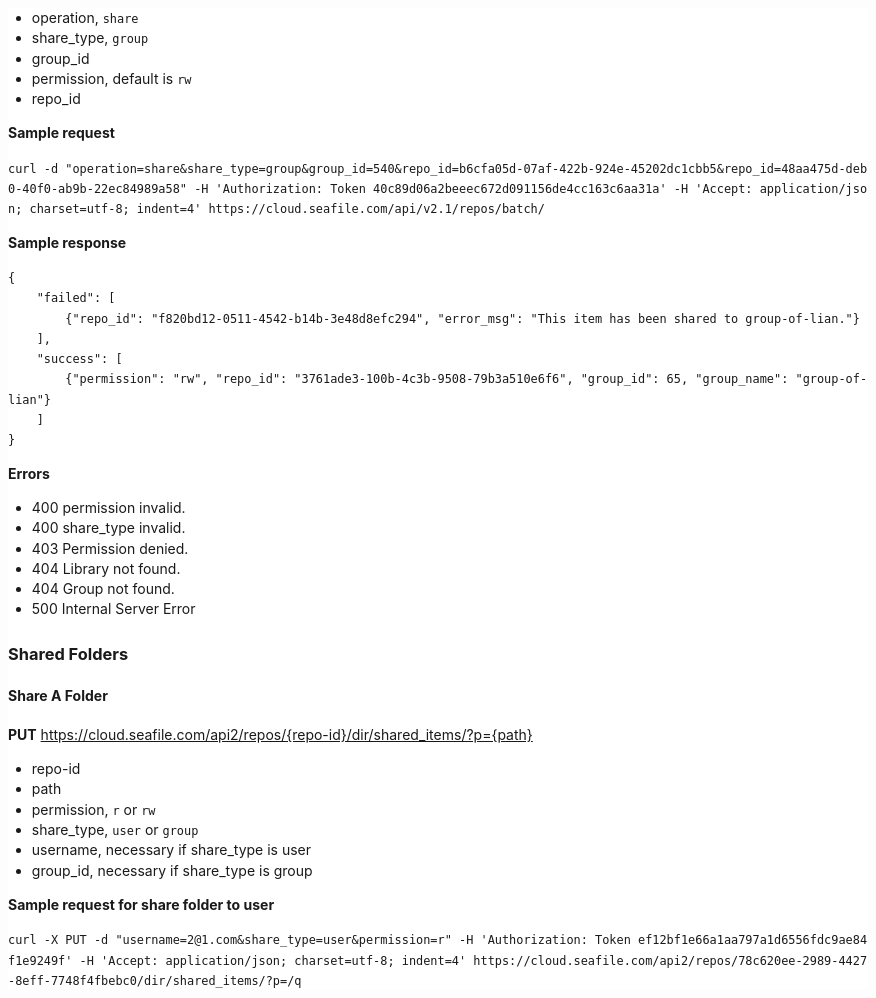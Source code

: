 * operation, `share`
* share_type, `group`
* group_id
* permission, default is `rw`
* repo_id

**Sample request**

    curl -d "operation=share&share_type=group&group_id=540&repo_id=b6cfa05d-07af-422b-924e-45202dc1cbb5&repo_id=48aa475d-deb0-40f0-ab9b-22ec84989a58" -H 'Authorization: Token 40c89d06a2beeec672d091156de4cc163c6aa31a' -H 'Accept: application/json; charset=utf-8; indent=4' https://cloud.seafile.com/api/v2.1/repos/batch/

**Sample response**

```
{
    "failed": [
        {"repo_id": "f820bd12-0511-4542-b14b-3e48d8efc294", "error_msg": "This item has been shared to group-of-lian."}
    ],
    "success": [
        {"permission": "rw", "repo_id": "3761ade3-100b-4c3b-9508-79b3a510e6f6", "group_id": 65, "group_name": "group-of-lian"}
    ]
}
```

**Errors**

* 400 permission invalid.
* 400 share_type invalid.
* 403 Permission denied.
* 404 Library not found.
* 404 Group not found.
* 500 Internal Server Error

### <a id="shared-folders"></a>Shared Folders

#### <a id="share-a-folder"></a>Share A Folder

**PUT** https://cloud.seafile.com/api2/repos/{repo-id}/dir/shared_items/?p={path}

* repo-id
* path
* permission, `r` or `rw`
* share_type, `user` or `group`
* username, necessary if share_type is user
* group_id, necessary if share_type is group

**Sample request for share folder to user**

    curl -X PUT -d "username=2@1.com&share_type=user&permission=r" -H 'Authorization: Token ef12bf1e66a1aa797a1d6556fdc9ae84f1e9249f' -H 'Accept: application/json; charset=utf-8; indent=4' https://cloud.seafile.com/api2/repos/78c620ee-2989-4427-8eff-7748f4fbebc0/dir/shared_items/?p=/q
